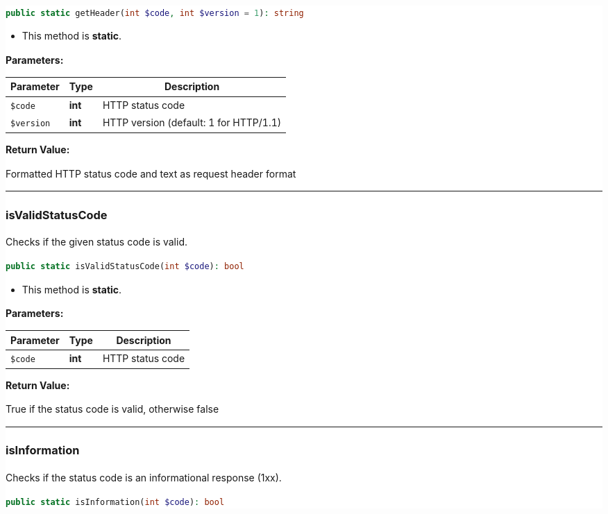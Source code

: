 ```php
public static getHeader(int $code, int $version = 1): string
```



* This method is **static**.




**Parameters:**

| Parameter | Type | Description |
|-----------|------|-------------|
| `$code` | **int** | HTTP status code |
| `$version` | **int** | HTTP version (default: 1 for HTTP/1.1) |


**Return Value:**

Formatted HTTP status code and text as request header format




***

### isValidStatusCode

Checks if the given status code is valid.

```php
public static isValidStatusCode(int $code): bool
```



* This method is **static**.




**Parameters:**

| Parameter | Type | Description |
|-----------|------|-------------|
| `$code` | **int** | HTTP status code |


**Return Value:**

True if the status code is valid, otherwise false




***

### isInformation

Checks if the status code is an informational response (1xx).

```php
public static isInformation(int $code): bool
```
